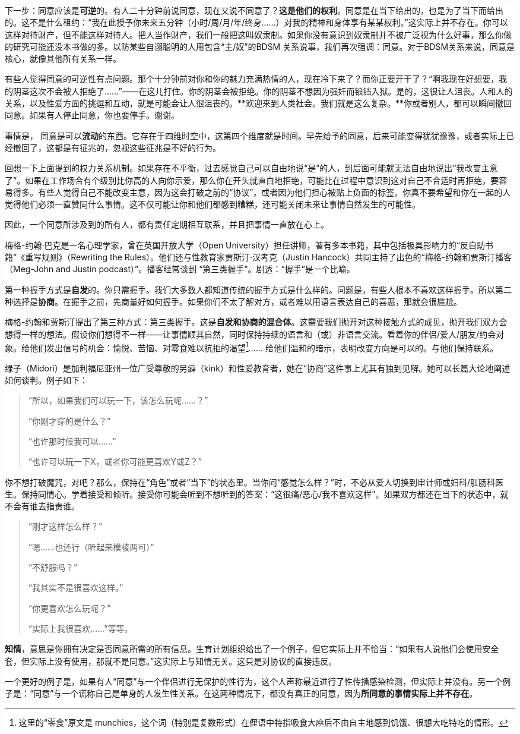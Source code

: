 下一步：同意应该是**可逆**的。有人二十分钟前说同意，现在又说不同意了？**这是他们的权利**。同意是在当下给出的，也是为了当下而给出的。这不是什么租约：“我在此授予你未来五分钟（小时/周/月/年/终身……）对我的精神和身体享有某某权利。”这实际上并不存在。你可以这样对待财产，但不能这样对待人。把人当作财产，我们一般把这叫奴隶制。如果你没有意识到奴隶制并不被广泛视为什么好事，那么你做的研究可能还没本书做的多。以防某些自诩聪明的人用包含“主/奴”的BDSM 关系说事，我们再次强调：同意。对于BDSM关系来说，同意是核心，就像其他所有关系一样。

有些人觉得同意的可逆性有点问题。那个十分钟前对你和你的魅力充满热情的人，现在冷下来了？而你正要开干了？“啊我现在好想要，我的阴茎这次不会被人拒绝了……”——在这儿打住。你的阴茎会被拒绝。你的阴茎不想因为强奸而锒铛入狱。是的，这很让人沮丧。人和人的关系，以及性爱方面的挑逗和互动，就是可能会让人很沮丧的。**欢迎来到人类社会。我们就是这么复杂。**你或者别人，都可以瞬间撤回同意。如果有人停止同意，你也要停手。谢谢。

事情是， 同意是可以**流动**的东西。它存在于四维时空中，这第四个维度就是时间。早先给予的同意，后来可能变得犹犹豫豫，或者实际上已经撤回了，这都是有征兆的，忽视这些征兆是不好的行为。

回想一下上面提到的权力关系机制。如果存在不平衡，过去感觉自己可以自由地说“是”的人，到后面可能就无法自由地说出“我改变主意了”。如果在工作场合有个级别比你高的人向你示爱，那么你在开头就直白地拒绝，可能比在过程中意识到这对自己不合适时再拒绝，要容易得多。有些人觉得自己不能改变主意，因为这会打破之前的“协议”，或者因为他们担心被贴上负面的标签。你真不要希望和你在一起的人觉得他们必须一直赞同什么事情。这不仅可能让你和他们都感到糟糕，还可能关闭未来让事情自然发生的可能性。

因此，一个同意所涉及到的所有人，都有责任定期相互联系，并且把事情一直放在心上。

梅格-约翰·巴克是一名心理学家，曾在英国开放大学（Open University）担任讲师，著有多本书籍，其中包括极具影响力的“反自助书籍”《重写规则》（Rewriting the Rules）。他们还与性教育家贾斯汀·汉考克（Justin Hancock）共同主持了出色的“梅格-约翰和贾斯汀播客（Meg-John and Justin podcast）”。播客经常谈到 “第三类握手”。剧透：“握手”是一个比喻。

第一种握手方式是**自发**的。你只需握手。我们大多数人都知道传统的握手方式是什么样的。问题是，有些人根本不喜欢这样握手。所以第二种选择是**协商**。在握手之前，先商量好如何握手。如果你们不太了解对方，或者难以用语言表达自己的喜恶，那就会很尴尬。

梅格-约翰和贾斯汀提出了第三种方式：第三类握手。这是**自发和协商的混合体**。这需要我们抛开对这种接触方式的成见，抛开我们双方会想得一样的想法。假设你们想得不一样——让事情顺其自然，同时保持持续的语言和（或）非语言交流。看着你的伴侣/爱人/朋友/约会对象。给他们发出信号的机会：愉悦、苦恼、对零食难以抗拒的渴望[^3]…… 给他们温和的暗示，表明改变方向是可以的。与他们保持联系。

绿子（Midori）是加利福尼亚州一位广受尊敬的另癖（kink）和性爱教育者，她在“协商”这件事上尤其有独到见解。她可以长篇大论地阐述如何谈判。例子如下：

> “所以，如果我们可以玩一下，该怎么玩呢……？”
>
> “你刚才穿的是什么？”
>
> “也许那时候我可以……”
>
> “也许可以玩一下X，或者你可能更喜欢Y或Z？”
>

你不想打破魔咒，对吧？那么，保持在“角色”或者“当下”的状态里。当你问“感觉怎么样？”时，不必从爱人切换到审计师或妇科/肛肠科医生。保持同情心。学着接受和倾听。接受你可能会听到不想听到的答案：“这很痛/恶心/我不喜欢这样”。如果双方都还在当下的状态中，就不会有谁去指责谁。

> “刚才这样怎么样？”
>
> “嗯……也还行（听起来模棱两可）”
>
> “不舒服吗？”
>
> “我其实不是很喜欢这样。”
>
> “你更喜欢怎么玩呢？”
>
> “实际上我很喜欢……”等等。
>

**知情**，意思是你拥有决定是否同意所需的所有信息。生育计划组织给出了一个例子，但它实际上并不恰当：“如果有人说他们会使用安全套，但实际上没有使用，那就不是同意。”这实际上与知情无关。这只是对协议的直接违反。

一个更好的例子是，如果有人“同意”与一个伴侣进行无保护的性行为，这个人声称最近进行了性传播感染检测，但实际上并没有。另一个例子是：“同意”与一个谎称自己是单身的人发生性关系。在这两种情况下，都没有真正的同意，因为**所同意的事情实际上并不存在**。


[^1]: 原文Planned Parenthood 。该组织全名 Planned Parenthood Federation of America（PPFA），是美国的一个非盈利 NGO 组织，为公众提供性教育和避孕方面的咨询。译者说明：中国的“计划生育”是计划经济时代的产物，其中 “计划”是指国家的计划（一个显著的标志是：需要政府机关开具“准生证”才可生育）。但在英语的类似表达中（如“家庭计划” family planning），“计划”是指夫妻双方自己的规划，自主选择要不要孩子、要几个孩子。因此此处不译为“计划生育”。
[^2]: 2017年的哈维·韦恩斯坦性侵丑闻，点燃了“MeToo”运动的燎原星火。据维基百科：2017年10月《纽约时报》和《纽约客》报道数十名女性声称遭到米拉麦克斯影业和韦恩斯坦电影公司联合创办人、电影制作人哈维·韦恩斯坦性骚扰、性侵。
[^3]: 这里的“零食”原文是 munchies，这个词（特别是复数形式）在俚语中特指吸食大麻后不由自主地感到饥饿、很想大吃特吃的情形。
[^4]: 这里的“假定”指的是一套文化剧本，大家按部就班地执行，因此彼此的行为都是可以预测的。有点类似于中文的“行为规范”。
[^5]: 原注：对于这种情况，CNM 社群的很多人认为，巴德鲁尔阻止安吉和康斯坦丁继续交往是不合理的，但他有权退出与安吉的关系。无论如何，这个情况中都没有谁是赢家。